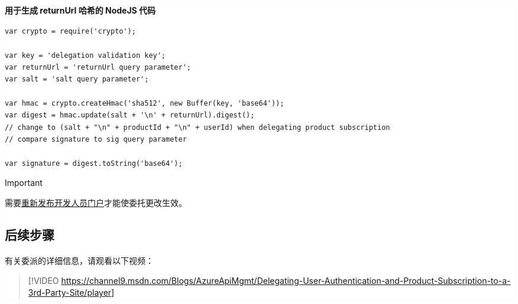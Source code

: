 **用于生成 returnUrl 哈希的 NodeJS 代码**

```
var crypto = require('crypto');

var key = 'delegation validation key'; 
var returnUrl = 'returnUrl query parameter';
var salt = 'salt query parameter';

var hmac = crypto.createHmac('sha512', new Buffer(key, 'base64'));
var digest = hmac.update(salt + '\n' + returnUrl).digest();
// change to (salt + "\n" + productId + "\n" + userId) when delegating product subscription
// compare signature to sig query parameter

var signature = digest.toString('base64');
```

> [!IMPORTANT]
> 需要[重新发布开发人员门户](api-management-howto-developer-portal-customize.md#publish)才能使委托更改生效。

## <a name="next-steps"></a>后续步骤
有关委派的详细信息，请观看以下视频：

> [!VIDEO https://channel9.msdn.com/Blogs/AzureApiMgmt/Delegating-User-Authentication-and-Product-Subscription-to-a-3rd-Party-Site/player]
> 
> 

[Delegating developer sign in and sign up]: #delegate-signin-up
[Delegating product subscription]: #delegate-product-subscription
[请求共享访问令牌]: /rest/api/apimanagement/2019-12-01/user/getsharedaccesstoken
[创建用户]: /rest/api/apimanagement/2019-12-01/user/createorupdate
[调用订阅 REST API]: /rest/api/apimanagement/2019-12-01/subscription/createorupdate
[Next steps]: #next-steps
[下文提供了示例代码]: #delegate-example-code

[api-management-delegation-signin-up]: ./media/api-management-howto-setup-delegation/api-management-delegation-signin-up.png
